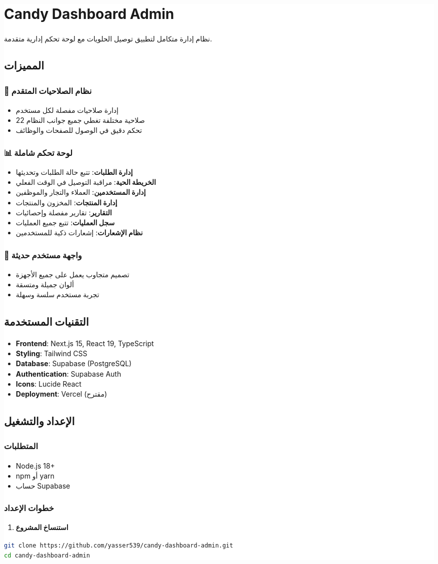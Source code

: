 # Candy Dashboard Admin

نظام إدارة متكامل لتطبيق توصيل الحلويات مع لوحة تحكم إدارية متقدمة.

## المميزات

### 🔐 نظام الصلاحيات المتقدم
- إدارة صلاحيات مفصلة لكل مستخدم
- 22 صلاحية مختلفة تغطي جميع جوانب النظام
- تحكم دقيق في الوصول للصفحات والوظائف

### 📊 لوحة تحكم شاملة
- **إدارة الطلبات**: تتبع حالة الطلبات وتحديثها
- **الخريطة الحية**: مراقبة التوصيل في الوقت الفعلي
- **إدارة المستخدمين**: العملاء والتجار والموظفين
- **إدارة المنتجات**: المخزون والمنتجات
- **التقارير**: تقارير مفصلة وإحصائيات
- **سجل العمليات**: تتبع جميع العمليات
- **نظام الإشعارات**: إشعارات ذكية للمستخدمين

### 🎨 واجهة مستخدم حديثة
- تصميم متجاوب يعمل على جميع الأجهزة
- ألوان جميلة ومتسقة
- تجربة مستخدم سلسة وسهلة

## التقنيات المستخدمة

- **Frontend**: Next.js 15, React 19, TypeScript
- **Styling**: Tailwind CSS
- **Database**: Supabase (PostgreSQL)
- **Authentication**: Supabase Auth
- **Icons**: Lucide React
- **Deployment**: Vercel (مقترح)

## الإعداد والتشغيل

### المتطلبات
- Node.js 18+
- npm أو yarn
- حساب Supabase

### خطوات الإعداد

1. **استنساخ المشروع**
```bash
git clone https://github.com/yasser539/candy-dashboard-admin.git
cd candy-dashboard-admin
```
